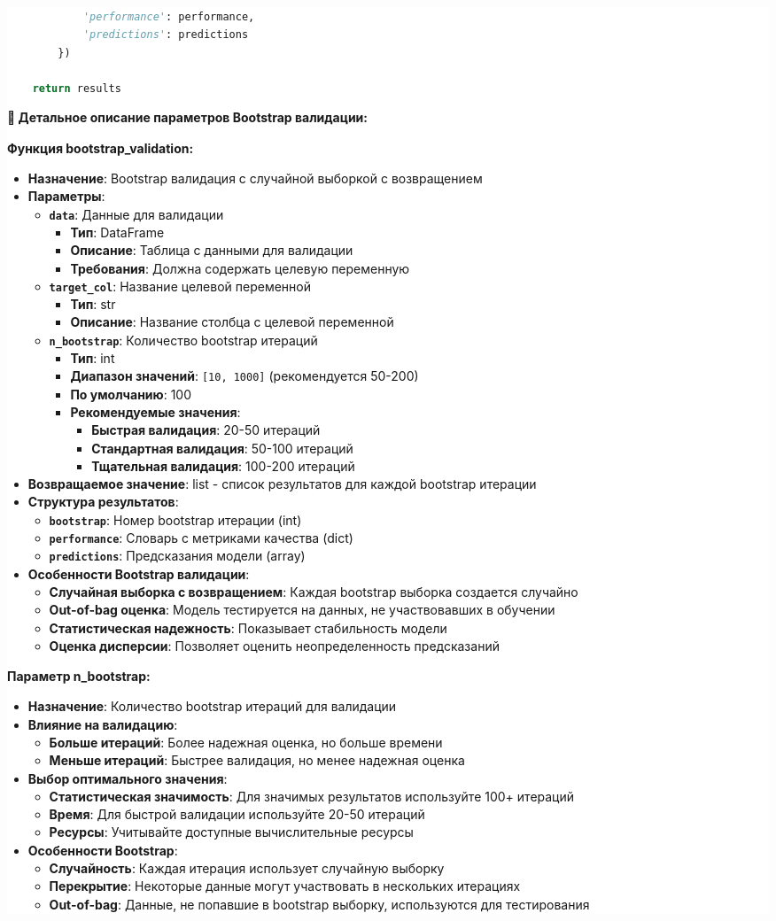 ```python
            'performance': performance,
            'predictions': predictions
        })
    
    return results
```

**🔧 Детальное описание параметров Bootstrap валидации:**

**Функция bootstrap_validation:**
- **Назначение**: Bootstrap валидация с случайной выборкой с возвращением
- **Параметры**:
  - **`data`**: Данные для валидации
    - **Тип**: DataFrame
    - **Описание**: Таблица с данными для валидации
    - **Требования**: Должна содержать целевую переменную
  - **`target_col`**: Название целевой переменной
    - **Тип**: str
    - **Описание**: Название столбца с целевой переменной
  - **`n_bootstrap`**: Количество bootstrap итераций
    - **Тип**: int
    - **Диапазон значений**: `[10, 1000]` (рекомендуется 50-200)
    - **По умолчанию**: 100
    - **Рекомендуемые значения**:
      - **Быстрая валидация**: 20-50 итераций
      - **Стандартная валидация**: 50-100 итераций
      - **Тщательная валидация**: 100-200 итераций
- **Возвращаемое значение**: list - список результатов для каждой bootstrap итерации
- **Структура результатов**:
  - **`bootstrap`**: Номер bootstrap итерации (int)
  - **`performance`**: Словарь с метриками качества (dict)
  - **`predictions`**: Предсказания модели (array)
- **Особенности Bootstrap валидации**:
  - **Случайная выборка с возвращением**: Каждая bootstrap выборка создается случайно
  - **Out-of-bag оценка**: Модель тестируется на данных, не участвовавших в обучении
  - **Статистическая надежность**: Показывает стабильность модели
  - **Оценка дисперсии**: Позволяет оценить неопределенность предсказаний

**Параметр n_bootstrap:**
- **Назначение**: Количество bootstrap итераций для валидации
- **Влияние на валидацию**:
  - **Больше итераций**: Более надежная оценка, но больше времени
  - **Меньше итераций**: Быстрее валидация, но менее надежная оценка
- **Выбор оптимального значения**:
  - **Статистическая значимость**: Для значимых результатов используйте 100+ итераций
  - **Время**: Для быстрой валидации используйте 20-50 итераций
  - **Ресурсы**: Учитывайте доступные вычислительные ресурсы
- **Особенности Bootstrap**:
  - **Случайность**: Каждая итерация использует случайную выборку
  - **Перекрытие**: Некоторые данные могут участвовать в нескольких итерациях
  - **Out-of-bag**: Данные, не попавшие в bootstrap выборку, используются для тестирования
